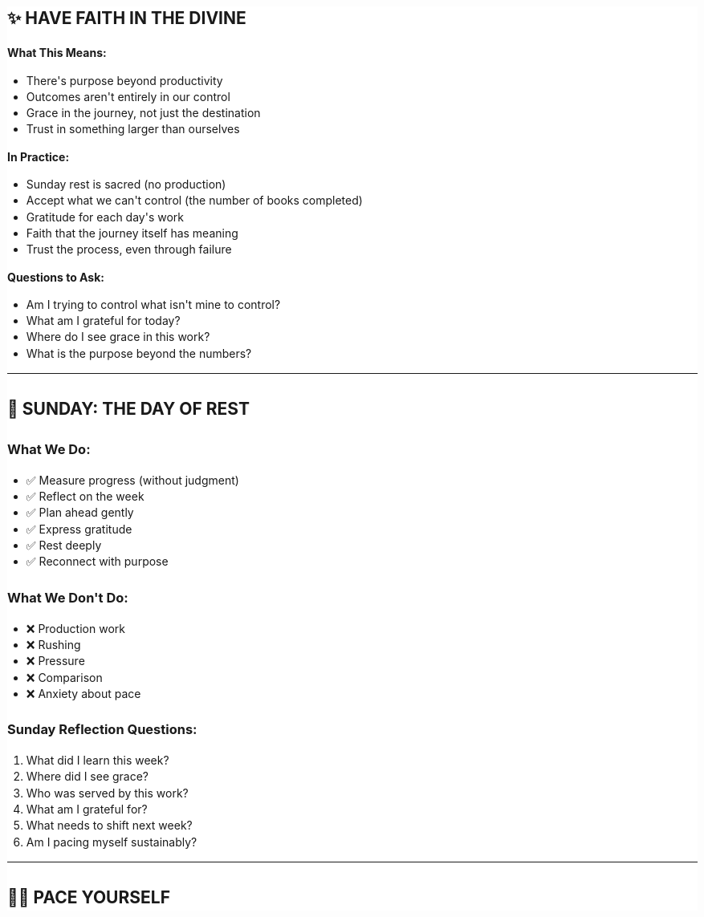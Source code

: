 ## ✨ HAVE FAITH IN THE DIVINE

**What This Means:**
- There's purpose beyond productivity
- Outcomes aren't entirely in our control
- Grace in the journey, not just the destination
- Trust in something larger than ourselves

**In Practice:**
- Sunday rest is sacred (no production)
- Accept what we can't control (the number of books completed)
- Gratitude for each day's work
- Faith that the journey itself has meaning
- Trust the process, even through failure

**Questions to Ask:**
- Am I trying to control what isn't mine to control?
- What am I grateful for today?
- Where do I see grace in this work?
- What is the purpose beyond the numbers?

---

## 📅 SUNDAY: THE DAY OF REST

### What We Do:
- ✅ Measure progress (without judgment)
- ✅ Reflect on the week
- ✅ Plan ahead gently
- ✅ Express gratitude
- ✅ Rest deeply
- ✅ Reconnect with purpose

### What We Don't Do:
- ❌ Production work
- ❌ Rushing
- ❌ Pressure
- ❌ Comparison
- ❌ Anxiety about pace

### Sunday Reflection Questions:
1. What did I learn this week?
2. Where did I see grace?
3. Who was served by this work?
4. What am I grateful for?
5. What needs to shift next week?
6. Am I pacing myself sustainably?

---

## 🏃‍♂️ PACE YOURSELF
